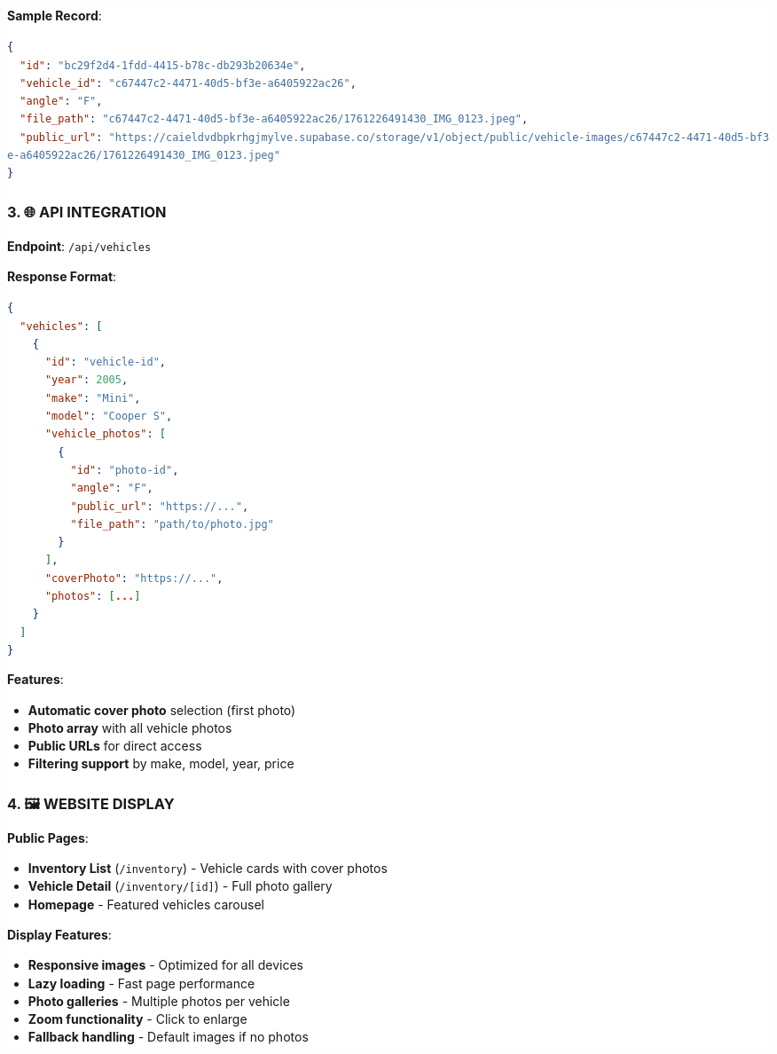 **Sample Record**:
```json
{
  "id": "bc29f2d4-1fdd-4415-b78c-db293b20634e",
  "vehicle_id": "c67447c2-4471-40d5-bf3e-a6405922ac26",
  "angle": "F",
  "file_path": "c67447c2-4471-40d5-bf3e-a6405922ac26/1761226491430_IMG_0123.jpeg",
  "public_url": "https://caieldvdbpkrhgjmylve.supabase.co/storage/v1/object/public/vehicle-images/c67447c2-4471-40d5-bf3e-a6405922ac26/1761226491430_IMG_0123.jpeg"
}
```

### **3. 🌐 API INTEGRATION**

**Endpoint**: `/api/vehicles`

**Response Format**:
```json
{
  "vehicles": [
    {
      "id": "vehicle-id",
      "year": 2005,
      "make": "Mini",
      "model": "Cooper S",
      "vehicle_photos": [
        {
          "id": "photo-id",
          "angle": "F",
          "public_url": "https://...",
          "file_path": "path/to/photo.jpg"
        }
      ],
      "coverPhoto": "https://...",
      "photos": [...]
    }
  ]
}
```

**Features**:
- **Automatic cover photo** selection (first photo)
- **Photo array** with all vehicle photos
- **Public URLs** for direct access
- **Filtering support** by make, model, year, price

### **4. 🖼️ WEBSITE DISPLAY**

**Public Pages**:
- **Inventory List** (`/inventory`) - Vehicle cards with cover photos
- **Vehicle Detail** (`/inventory/[id]`) - Full photo gallery
- **Homepage** - Featured vehicles carousel

**Display Features**:
- **Responsive images** - Optimized for all devices
- **Lazy loading** - Fast page performance
- **Photo galleries** - Multiple photos per vehicle
- **Zoom functionality** - Click to enlarge
- **Fallback handling** - Default images if no photos
